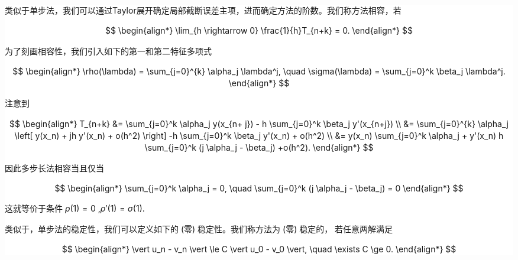 

类似于单步法，我们可以通过Taylor展开确定局部截断误差主项，进而确定方法的阶数。我们称方法相容，若



$$
\begin{align*}
\lim_{h \rightarrow 0} \frac{1}{h}T_{n+k} = 0.
\end{align*}
$$



为了刻画相容性，我们引入如下的第一和第二特征多项式



$$
\begin{align*}
\rho(\lambda) = \sum_{j=0}^{k} \alpha_j \lambda^j, \quad \sigma(\lambda) = \sum_{j=0}^k \beta_j \lambda^j.
\end{align*}
$$

注意到



$$
\begin{align*}
T_{n+k} &= \sum_{j=0}^k \alpha_j y(x_{n+ j}) - h \sum_{j=0}^k \beta_j y'(x_{n+j}) \\
&= \sum_{j=0}^{k} \alpha_j \left[ y(x_n) + jh y'(x_n) + o(h^2) \right]  -h \sum_{j=0}^k \beta_j y'(x_n) + o(h^2) \\
&= y(x_n) \sum_{j=0}^k \alpha_j  + y'(x_n) h  \sum_{j=0}^k (j \alpha_j - \beta_j) +o(h^2).
\end{align*}
$$



因此多步长法相容当且仅当 



$$
\begin{align*}
\sum_{j=0}^k \alpha_j = 0, \quad \sum_{j=0}^k (j \alpha_j  - \beta_j)  = 0
\end{align*}
$$



这就等价于条件 $\rho(1) = 0$ ,$\rho'(1) = \sigma(1)$.





类似于，单步法的稳定性，我们可以定义如下的 (零) 稳定性。我们称方法为 (零) 稳定的， 若任意两解满足



$$
\begin{align*}
\vert u_n - v_n \vert \le C \vert u_0 - v_0 \vert, \quad \exists C \ge 0.
\end{align*}
$$
